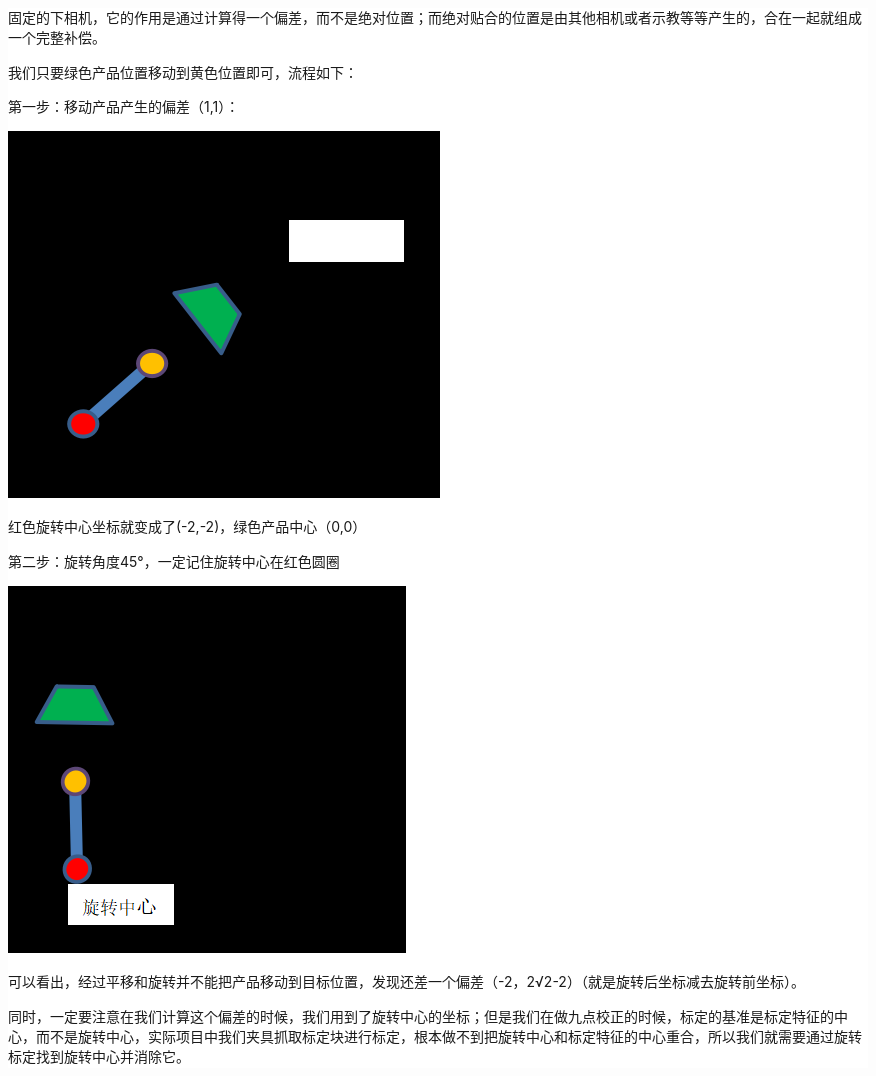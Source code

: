 固定的下相机，它的作用是通过计算得一个偏差，而不是绝对位置；而绝对贴合的位置是由其他相机或者示教等等产生的，合在一起就组成一个完整补偿。

我们只要绿色产品位置移动到黄色位置即可，流程如下：

第一步：移动产品产生的偏差（1,1）：

![](imgs/Halcon学习笔记.md/2022-08-18-15-38-42.png)

红色旋转中心坐标就变成了(-2,-2)，绿色产品中心（0,0）

第二步：旋转角度45°，一定记住旋转中心在红色圆圈

![](imgs/Halcon学习笔记.md/2022-08-18-15-39-51.png)

可以看出，经过平移和旋转并不能把产品移动到目标位置，发现还差一个偏差（-2，2√2-2）（就是旋转后坐标减去旋转前坐标）。

同时，一定要注意在我们计算这个偏差的时候，我们用到了旋转中心的坐标；但是我们在做九点校正的时候，标定的基准是标定特征的中心，而不是旋转中心，实际项目中我们夹具抓取标定块进行标定，根本做不到把旋转中心和标定特征的中心重合，所以我们就需要通过旋转标定找到旋转中心并消除它。

